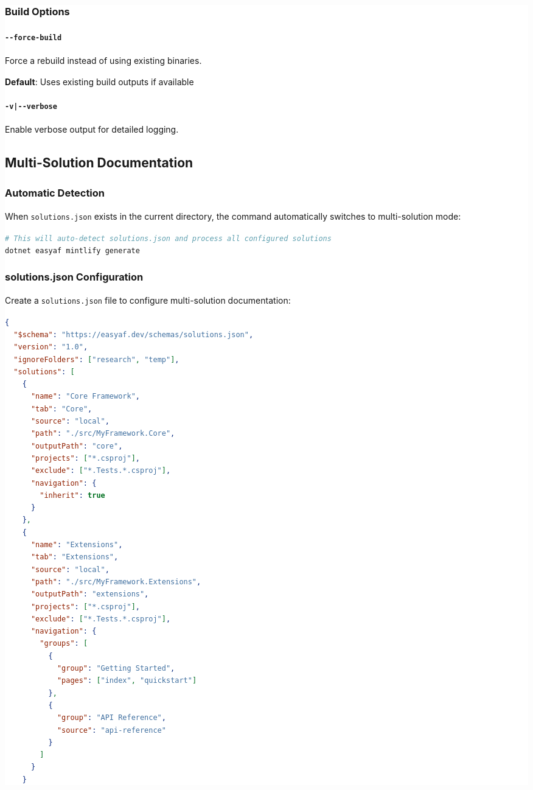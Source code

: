 ### Build Options

#### `--force-build`
Force a rebuild instead of using existing binaries.

**Default**: Uses existing build outputs if available

#### `-v|--verbose`
Enable verbose output for detailed logging.

## Multi-Solution Documentation

### Automatic Detection

When `solutions.json` exists in the current directory, the command automatically switches to multi-solution mode:

```bash
# This will auto-detect solutions.json and process all configured solutions
dotnet easyaf mintlify generate
```

### solutions.json Configuration

Create a `solutions.json` file to configure multi-solution documentation:

```json
{
  "$schema": "https://easyaf.dev/schemas/solutions.json",
  "version": "1.0",
  "ignoreFolders": ["research", "temp"],
  "solutions": [
    {
      "name": "Core Framework",
      "tab": "Core",
      "source": "local",
      "path": "./src/MyFramework.Core",
      "outputPath": "core",
      "projects": ["*.csproj"],
      "exclude": ["*.Tests.*.csproj"],
      "navigation": {
        "inherit": true
      }
    },
    {
      "name": "Extensions",
      "tab": "Extensions",
      "source": "local", 
      "path": "./src/MyFramework.Extensions",
      "outputPath": "extensions",
      "projects": ["*.csproj"],
      "exclude": ["*.Tests.*.csproj"],
      "navigation": {
        "groups": [
          {
            "group": "Getting Started",
            "pages": ["index", "quickstart"]
          },
          {
            "group": "API Reference",
            "source": "api-reference"
          }
        ]
      }
    }
```